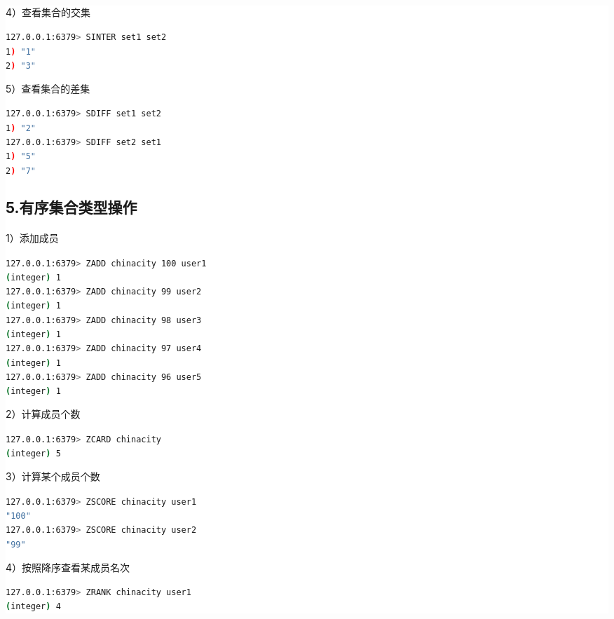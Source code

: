 4）查看集合的交集

```bash
127.0.0.1:6379> SINTER set1 set2
1) "1"
2) "3"
```

5）查看集合的差集

```bash
127.0.0.1:6379> SDIFF set1 set2
1) "2"
127.0.0.1:6379> SDIFF set2 set1
1) "5"
2) "7"
```

## 5.有序集合类型操作

1）添加成员

```bash
127.0.0.1:6379> ZADD chinacity 100 user1
(integer) 1
127.0.0.1:6379> ZADD chinacity 99 user2 
(integer) 1
127.0.0.1:6379> ZADD chinacity 98 user3
(integer) 1
127.0.0.1:6379> ZADD chinacity 97 user4
(integer) 1
127.0.0.1:6379> ZADD chinacity 96 user5
(integer) 1
```

2）计算成员个数

```bash
127.0.0.1:6379> ZCARD chinacity
(integer) 5
```

3）计算某个成员个数

```bash
127.0.0.1:6379> ZSCORE chinacity user1
"100"
127.0.0.1:6379> ZSCORE chinacity user2
"99"
```

4）按照降序查看某成员名次

```bash
127.0.0.1:6379> ZRANK chinacity user1
(integer) 4
```
